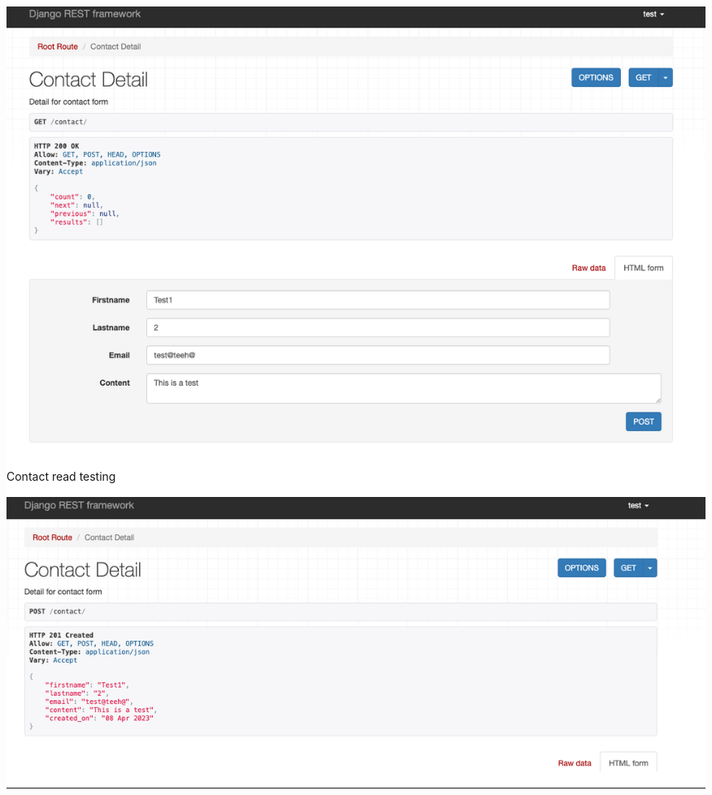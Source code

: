 ![contact create](/readme/images/testing/22-be-testing-contactcreate.png)

Contact read testing

![contact read](/readme/images/testing/23-be-testing-contactread.png)

---
